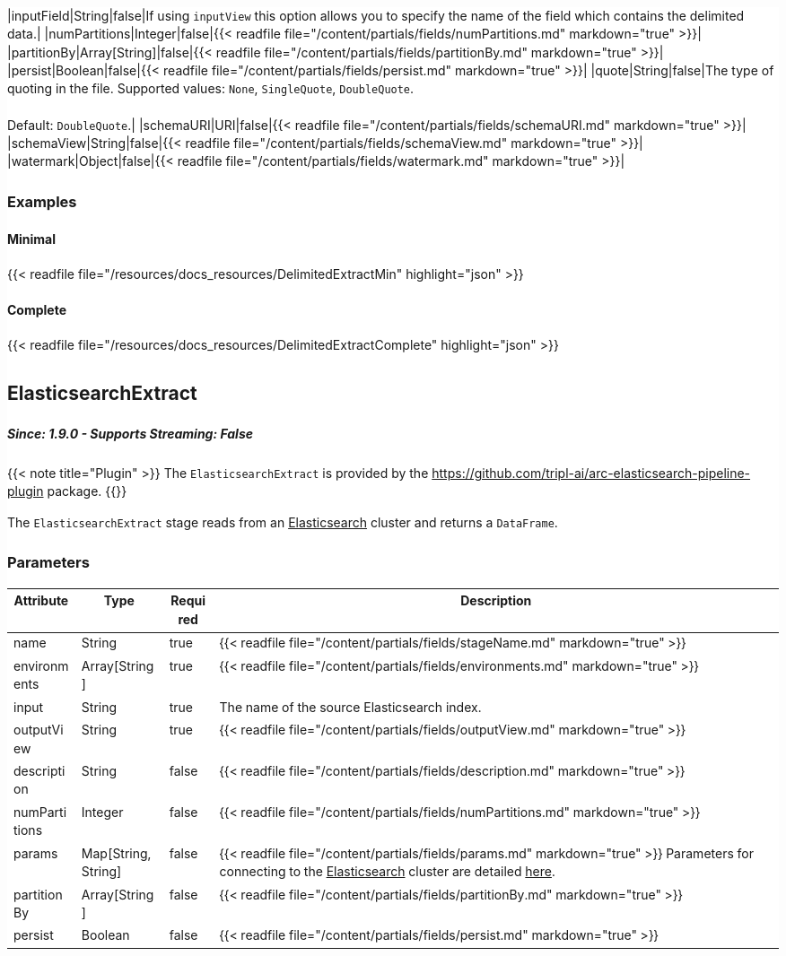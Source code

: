|inputField|String|false|If using `inputView` this option allows you to specify the name of the field which contains the delimited data.|
|numPartitions|Integer|false|{{< readfile file="/content/partials/fields/numPartitions.md" markdown="true" >}}|
|partitionBy|Array[String]|false|{{< readfile file="/content/partials/fields/partitionBy.md" markdown="true" >}}|
|persist|Boolean|false|{{< readfile file="/content/partials/fields/persist.md" markdown="true" >}}|
|quote|String|false|The type of quoting in the file. Supported values: `None`, `SingleQuote`, `DoubleQuote`.<br><br>Default: `DoubleQuote`.|
|schemaURI|URI|false|{{< readfile file="/content/partials/fields/schemaURI.md" markdown="true" >}}|
|schemaView|String|false|{{< readfile file="/content/partials/fields/schemaView.md" markdown="true" >}}|
|watermark|Object|false|{{< readfile file="/content/partials/fields/watermark.md" markdown="true" >}}|

### Examples

#### Minimal
{{< readfile file="/resources/docs_resources/DelimitedExtractMin" highlight="json" >}} 

#### Complete
{{< readfile file="/resources/docs_resources/DelimitedExtractComplete" highlight="json" >}} 


## ElasticsearchExtract
##### Since: 1.9.0 - Supports Streaming: False
{{< note title="Plugin" >}}
The `ElasticsearchExtract` is provided by the https://github.com/tripl-ai/arc-elasticsearch-pipeline-plugin package.
{{</note>}}

The `ElasticsearchExtract` stage reads from an [Elasticsearch](https://www.elastic.co/products/elasticsearch) cluster and returns a `DataFrame`. 

### Parameters

| Attribute | Type | Required | Description |
|-----------|------|----------|-------------|
|name|String|true|{{< readfile file="/content/partials/fields/stageName.md" markdown="true" >}}|
|environments|Array[String]|true|{{< readfile file="/content/partials/fields/environments.md" markdown="true" >}}|
|input|String|true|The name of the source Elasticsearch index.|
|outputView|String|true|{{< readfile file="/content/partials/fields/outputView.md" markdown="true" >}}|
|description|String|false|{{< readfile file="/content/partials/fields/description.md" markdown="true" >}}|
|numPartitions|Integer|false|{{< readfile file="/content/partials/fields/numPartitions.md" markdown="true" >}}|
|params|Map[String, String]|false|{{< readfile file="/content/partials/fields/params.md" markdown="true" >}} Parameters for connecting to the [Elasticsearch](https://www.elastic.co/products/elasticsearch) cluster are detailed [here](https://www.elastic.co/guide/en/elasticsearch/hadoop/master/configuration.html).|
|partitionBy|Array[String]|false|{{< readfile file="/content/partials/fields/partitionBy.md" markdown="true" >}}|
|persist|Boolean|false|{{< readfile file="/content/partials/fields/persist.md" markdown="true" >}}|
